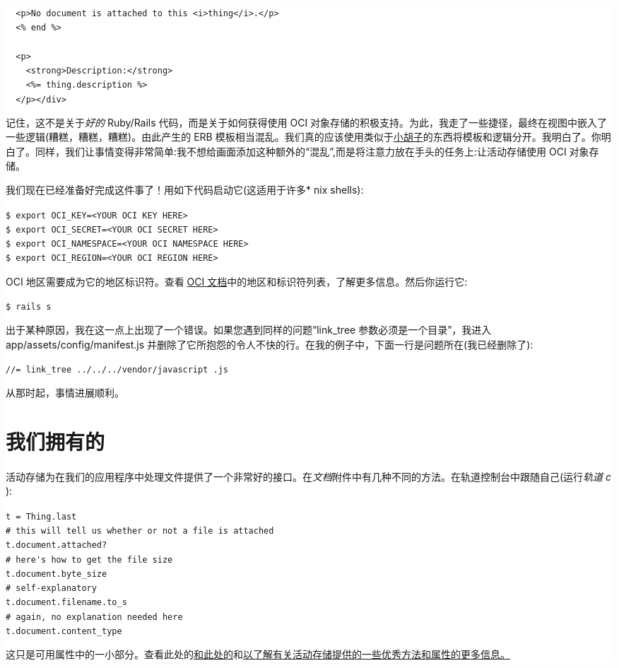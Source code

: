```
  <p>No document is attached to this <i>thing</i>.</p>
  <% end %>

  <p>
    <strong>Description:</strong>
    <%= thing.description %>
  </p></div>
```

记住，这不是关于*好的* Ruby/Rails 代码，而是关于如何获得使用 OCI 对象存储的积极支持。为此，我走了一些捷径，最终在视图中嵌入了一些逻辑(糟糕，糟糕，糟糕)。由此产生的 ERB 模板相当混乱。我们真的应该使用类似于[小胡子](https://github.com/mustache/mustache)的东西将模板和逻辑分开。我明白了。你明白了。同样，我们让事情变得非常简单:我不想给画面添加这种额外的“混乱”,而是将注意力放在手头的任务上:让活动存储使用 OCI 对象存储。

我们现在已经准备好完成这件事了！用如下代码启动它(这适用于许多* nix shells):

```
$ export OCI_KEY=<YOUR OCI KEY HERE>
$ export OCI_SECRET=<YOUR OCI SECRET HERE>
$ export OCI_NAMESPACE=<YOUR OCI NAMESPACE HERE>
$ export OCI_REGION=<YOUR OCI REGION HERE>
```

OCI 地区需要成为它的地区标识符。查看 [OCI 文档](https://docs.oracle.com/en-us/iaas/Content/General/Concepts/regions.htm)中的地区和标识符列表，了解更多信息。然后你运行它:

```
$ rails s
```

出于某种原因，我在这一点上出现了一个错误。如果您遇到同样的问题“link_tree 参数必须是一个目录”，我进入 app/assets/config/manifest.js 并删除了它所抱怨的令人不快的行。在我的例子中，下面一行是问题所在(我已经删除了):

```
//= link_tree ../../../vendor/javascript .js
```

从那时起，事情进展顺利。

# 我们拥有的

活动存储为在我们的应用程序中处理文件提供了一个非常好的接口。在*文档*附件中有几种不同的方法。在轨道控制台中跟随自己(运行*轨道 c* ):

```
t = Thing.last
# this will tell us whether or not a file is attached
t.document.attached?
# here's how to get the file size
t.document.byte_size
# self-explanatory
t.document.filename.to_s
# again, no explanation needed here
t.document.content_type
```

这只是可用属性中的一小部分。查看此处的[和此处的](https://api.rubyonrails.org/classes/ActiveStorage.html)和[以了解有关活动存储提供的一些优秀方法和属性的更多信息。](https://www.rubydoc.info/gems/activestorage)
